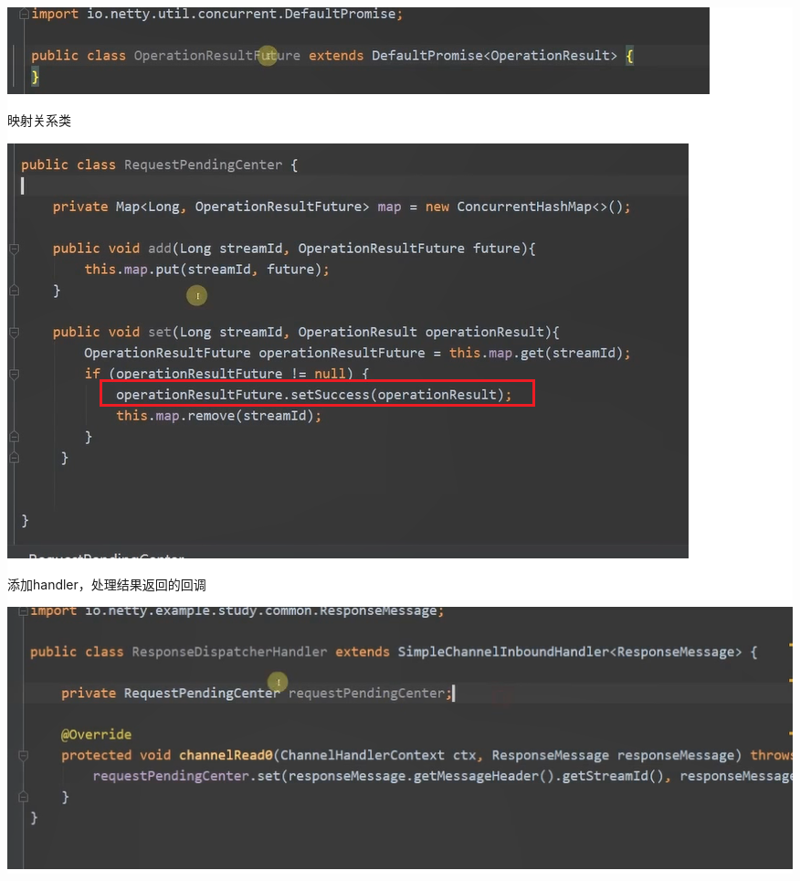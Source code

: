 

![image-20240605015621996](images/10、实战/image-20240605015621996.png)

映射关系类

![image-20240605015017649](images/10、实战/image-20240605015017649.png)





添加handler，处理结果返回的回调

![image-20240605015225805](images/10、实战/image-20240605015225805.png)
